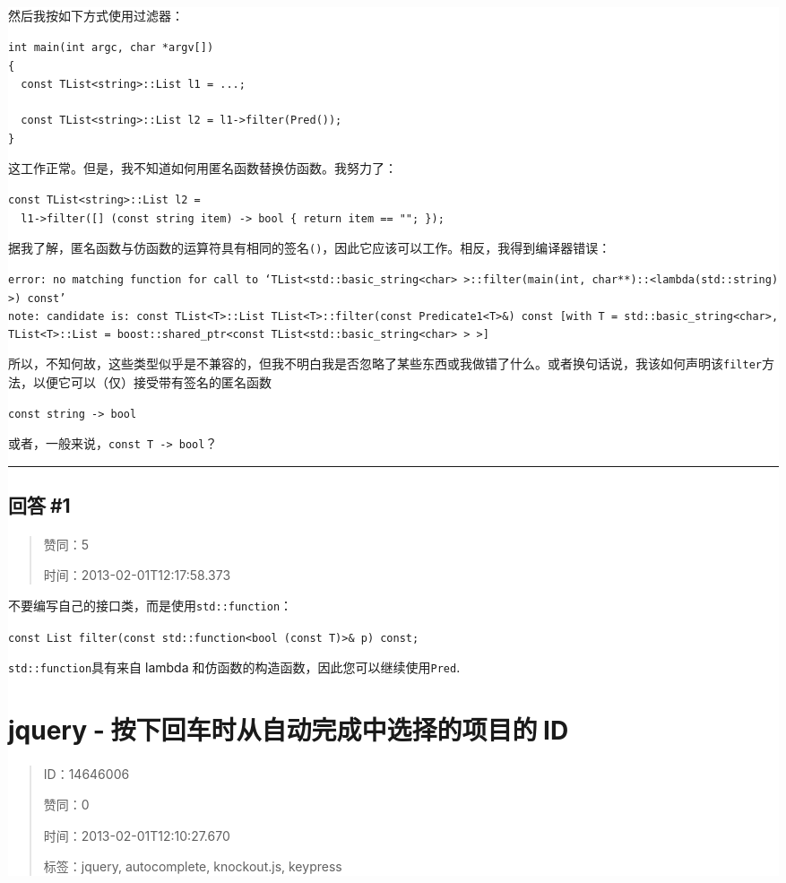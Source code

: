 然后我按如下方式使用过滤器：

```
int main(int argc, char *argv[])
{
  const TList<string>::List l1 = ...;

  const TList<string>::List l2 = l1->filter(Pred());
} 
```

这工作正常。但是，我不知道如何用匿名函数替换仿函数。我努力了：

```
const TList<string>::List l2 =
  l1->filter([] (const string item) -> bool { return item == ""; }); 
```

据我了解，匿名函数与仿函数的运算符具有相同的签名`()`，因此它应该可以工作。相反，我得到编译器错误：

```
error: no matching function for call to ‘TList<std::basic_string<char> >::filter(main(int, char**)::<lambda(std::string)>) const’
note: candidate is: const TList<T>::List TList<T>::filter(const Predicate1<T>&) const [with T = std::basic_string<char>, TList<T>::List = boost::shared_ptr<const TList<std::basic_string<char> > >] 
```

所以，不知何故，这些类型似乎是不兼容的，但我不明白我是否忽略了某些东西或我做错了什么。或者换句话说，我该如何声明该`filter`方法，以便它可以（仅）接受带有签名的匿名函数

```
const string -> bool 
```

或者，一般来说，`const T -> bool`？

* * *

## 回答 #1

> 赞同：5
> 
> 时间：2013-02-01T12:17:58.373

不要编写自己的接口类，而是使用`std::function`：

```
const List filter(const std::function<bool (const T)>& p) const; 
```

`std::function`具有来自 lambda 和仿函数的构造函数，因此您可以继续使用`Pred`.

# jquery - 按下回车时从自动完成中选择的项目的 ID

> ID：14646006
> 
> 赞同：0
> 
> 时间：2013-02-01T12:10:27.670
> 
> 标签：jquery, autocomplete, knockout.js, keypress
